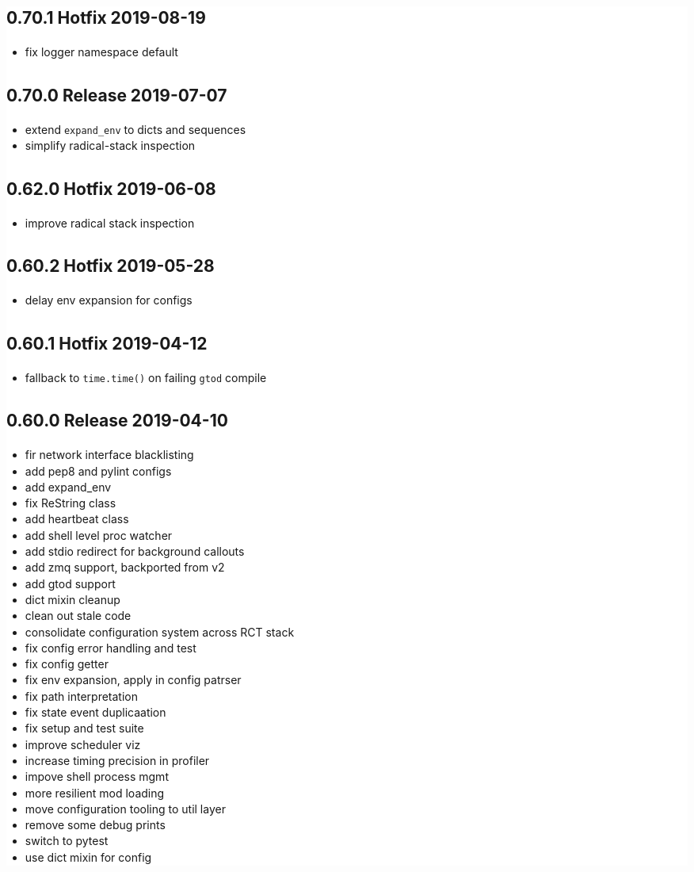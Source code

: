       
0.70.1 Hotfix                                                         2019-08-19
--------------------------------------------------------------------------------

  - fix logger namespace default


0.70.0 Release                                                        2019-07-07
--------------------------------------------------------------------------------

  - extend `expand_env` to dicts and sequences
  - simplify radical-stack inspection


0.62.0 Hotfix                                                         2019-06-08
--------------------------------------------------------------------------------

  - improve radical stack inspection


0.60.2 Hotfix                                                         2019-05-28
--------------------------------------------------------------------------------

  - delay env expansion for configs


0.60.1 Hotfix                                                         2019-04-12
--------------------------------------------------------------------------------

  - fallback to `time.time()` on failing `gtod` compile


0.60.0 Release                                                        2019-04-10
--------------------------------------------------------------------------------

  - fir network interface blacklisting
  - add pep8 and pylint configs
  - add expand_env
  - fix ReString class
  - add heartbeat class
  - add shell level proc watcher
  - add stdio redirect for background callouts
  - add zmq support, backported from v2
  - add gtod support
  - dict mixin cleanup
  - clean out stale code
  - consolidate configuration system across RCT stack
  - fix config error handling and test
  - fix config getter
  - fix env expansion, apply in config patrser
  - fix path interpretation
  - fix state event duplicaation
  - fix setup and test suite
  - improve scheduler viz
  - increase timing precision in profiler
  - impove shell process mgmt
  - more resilient mod loading
  - move configuration tooling to util layer
  - remove some debug prints
  - switch to pytest
  - use dict mixin for config
